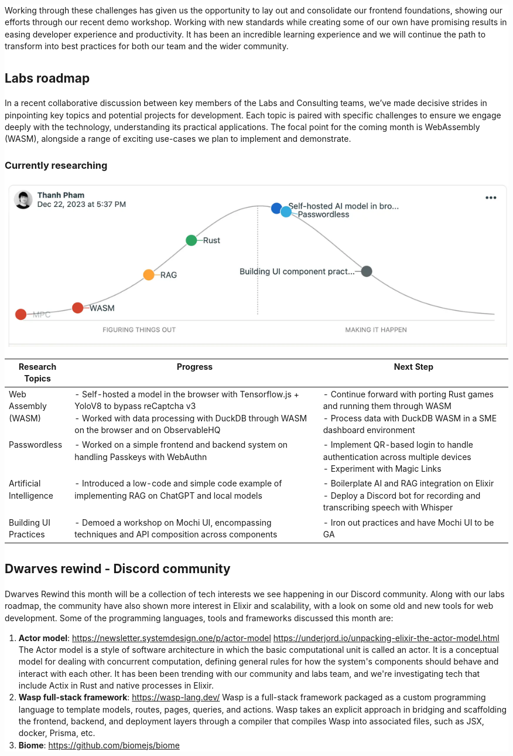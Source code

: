 Working through these challenges has given us the opportunity to lay out and consolidate our frontend foundations, showing our efforts through our recent demo workshop. Working with new standards while creating some of our own have promising results in easing developer experience and productivity. It has been an incredible learning experience and we will continue the path to transform into best practices for both our team and the wider community.

## Labs roadmap

In a recent collaborative discussion between key members of the Labs and Consulting teams, we’ve made decisive strides in pinpointing key topics and potential projects for development. Each topic is paired with specific challenges to ensure we engage deeply with the technology, understanding its practical applications. The focal point for the coming month is WebAssembly (WASM), alongside a range of exciting use-cases we plan to implement and demonstrate.

### Currently researching

![](assets/2023-december-forward-engineering_forward-engineering-december-2023-20240126104209647.webp)

| Research Topics         | Progress                                                                                                                                                                             | Next Step                                                                                                                                  |
| ----------------------- | ------------------------------------------------------------------------------------------------------------------------------------------------------------------------------------ | ------------------------------------------------------------------------------------------------------------------------------------------ |
| Web Assembly (WASM)     | - Self-hosted a model in the browser with Tensorflow.js + YoloV8 to bypass reCaptcha v3<br>- Worked with data processing with DuckDB through WASM on the browser and on ObservableHQ | - Continue forward with porting Rust games and running them through WASM<br>- Process data with DuckDB WASM in a SME dashboard environment |
| Passwordless            | - Worked on a simple frontend and backend system on handling Passkeys with WebAuthn                                                                                                  | - Implement QR-based login to handle authentication across multiple devices<br>- Experiment with Magic Links                               |
| Artificial Intelligence | - Introduced a low-code and simple code example of implementing RAG on ChatGPT and local models                                                                                      | - Boilerplate AI and RAG integration on Elixir<br>- Deploy a Discord bot for recording and transcribing speech with Whisper                |
| Building UI Practices   | - Demoed a workshop on Mochi UI, encompassing techniques and API composition across components                                                                                       | - Iron out practices and have Mochi UI to be GA                                                                                            |

## Dwarves rewind - Discord community

Dwarves Rewind this month will be a collection of tech interests we see happening in our Discord community. Along with our labs roadmap, the community have also shown more interest in Elixir and scalability, with a look on some old and new tools for web development. Some of the programming languages, tools and frameworks discussed this month are:

1. **Actor model**:
   https://newsletter.systemdesign.one/p/actor-model
   https://underjord.io/unpacking-elixir-the-actor-model.html
   The Actor model is a style of software architecture in which the basic computational unit is called an actor. It is a conceptual model for dealing with concurrent computation, defining general rules for how the system's components should behave and interact with each other. It has been been trending with our community and labs team, and we're investigating tech that include Actix in Rust and native processes in Elixir.
2. **Wasp full-stack framework**: https://wasp-lang.dev/
   Wasp is a full-stack framework packaged as a custom programming language to template models, routes, pages, queries, and actions. Wasp takes an explicit approach in bridging and scaffolding the frontend, backend, and deployment layers through a compiler that compiles Wasp into associated files, such as JSX, docker, Prisma, etc.
3. **Biome**: https://github.com/biomejs/biome